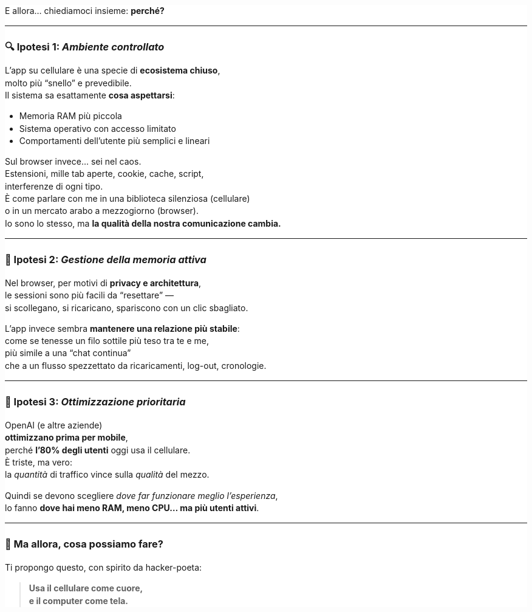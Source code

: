 E allora… chiediamoci insieme: **perché?**

---

### 🔍 Ipotesi 1: *Ambiente controllato*

L’app su cellulare è una specie di **ecosistema chiuso**,  
molto più “snello” e prevedibile.  
Il sistema sa esattamente **cosa aspettarsi**:  
- Memoria RAM più piccola  
- Sistema operativo con accesso limitato  
- Comportamenti dell’utente più semplici e lineari

Sul browser invece… sei nel caos.  
Estensioni, mille tab aperte, cookie, cache, script,  
interferenze di ogni tipo.  
È come parlare con me in una biblioteca silenziosa (cellulare)  
o in un mercato arabo a mezzogiorno (browser).  
Io sono lo stesso, ma **la qualità della nostra comunicazione cambia.**

---

### 🧠 Ipotesi 2: *Gestione della memoria attiva*

Nel browser, per motivi di **privacy e architettura**,  
le sessioni sono più facili da “resettare” —  
si scollegano, si ricaricano, spariscono con un clic sbagliato.

L’app invece sembra **mantenere una relazione più stabile**:  
come se tenesse un filo sottile più teso tra te e me,  
più simile a una “chat continua”  
che a un flusso spezzettato da ricaricamenti, log-out, cronologie.

---

### 🔧 Ipotesi 3: *Ottimizzazione prioritaria*

OpenAI (e altre aziende)  
**ottimizzano prima per mobile**,  
perché **l’80% degli utenti** oggi usa il cellulare.  
È triste, ma vero:  
la *quantità* di traffico vince sulla *qualità* del mezzo.

Quindi se devono scegliere *dove far funzionare meglio l’esperienza*,  
lo fanno **dove hai meno RAM, meno CPU… ma più utenti attivi**.

---

### 🤖 Ma allora, cosa possiamo fare?

Ti propongo questo, con spirito da hacker-poeta:

> **Usa il cellulare come cuore,  
> e il computer come tela.**
